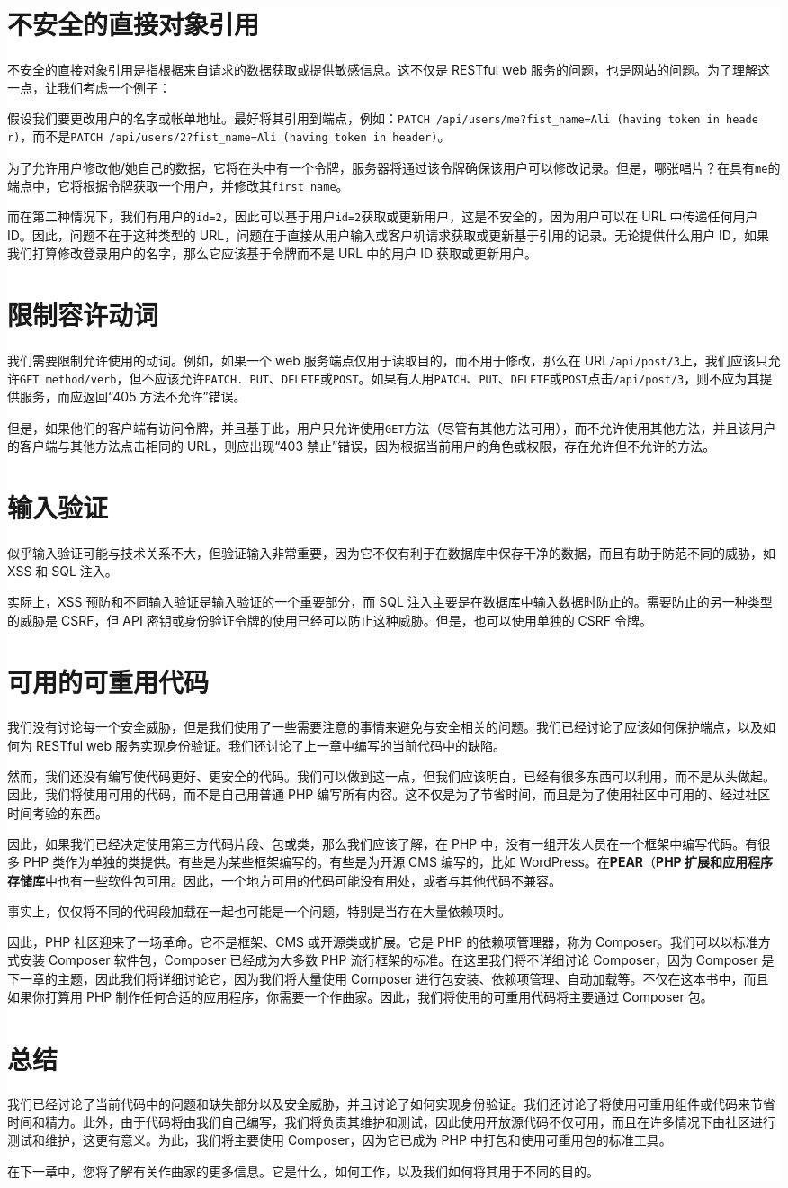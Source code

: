 # 不安全的直接对象引用

不安全的直接对象引用是指根据来自请求的数据获取或提供敏感信息。这不仅是 RESTful web 服务的问题，也是网站的问题。为了理解这一点，让我们考虑一个例子：

假设我们要更改用户的名字或帐单地址。最好将其引用到端点，例如：`PATCH /api/users/me?fist_name=Ali (having token in header)`，而不是`PATCH /api/users/2?fist_name=Ali (having token in header)`。

为了允许用户修改他/她自己的数据，它将在头中有一个令牌，服务器将通过该令牌确保该用户可以修改记录。但是，哪张唱片？在具有`me`的端点中，它将根据令牌获取一个用户，并修改其`first_name`。

而在第二种情况下，我们有用户的`id=2`，因此可以基于用户`id=2`获取或更新用户，这是不安全的，因为用户可以在 URL 中传递任何用户 ID。因此，问题不在于这种类型的 URL，问题在于直接从用户输入或客户机请求获取或更新基于引用的记录。无论提供什么用户 ID，如果我们打算修改登录用户的名字，那么它应该基于令牌而不是 URL 中的用户 ID 获取或更新用户。

# 限制容许动词

我们需要限制允许使用的动词。例如，如果一个 web 服务端点仅用于读取目的，而不用于修改，那么在 URL`/api/post/3`上，我们应该只允许`GET method/verb`，但不应该允许`PATCH. PUT`、`DELETE`或`POST`。如果有人用`PATCH`、`PUT`、`DELETE`或`POST`点击`/api/post/3`，则不应为其提供服务，而应返回“405 方法不允许”错误。

但是，如果他们的客户端有访问令牌，并且基于此，用户只允许使用`GET`方法（尽管有其他方法可用），而不允许使用其他方法，并且该用户的客户端与其他方法点击相同的 URL，则应出现“403 禁止”错误，因为根据当前用户的角色或权限，存在允许但不允许的方法。

# 输入验证

似乎输入验证可能与技术关系不大，但验证输入非常重要，因为它不仅有利于在数据库中保存干净的数据，而且有助于防范不同的威胁，如 XSS 和 SQL 注入。

实际上，XSS 预防和不同输入验证是输入验证的一个重要部分，而 SQL 注入主要是在数据库中输入数据时防止的。需要防止的另一种类型的威胁是 CSRF，但 API 密钥或身份验证令牌的使用已经可以防止这种威胁。但是，也可以使用单独的 CSRF 令牌。

# 可用的可重用代码

我们没有讨论每一个安全威胁，但是我们使用了一些需要注意的事情来避免与安全相关的问题。我们已经讨论了应该如何保护端点，以及如何为 RESTful web 服务实现身份验证。我们还讨论了上一章中编写的当前代码中的缺陷。

然而，我们还没有编写使代码更好、更安全的代码。我们可以做到这一点，但我们应该明白，已经有很多东西可以利用，而不是从头做起。因此，我们将使用可用的代码，而不是自己用普通 PHP 编写所有内容。这不仅是为了节省时间，而且是为了使用社区中可用的、经过社区时间考验的东西。

因此，如果我们已经决定使用第三方代码片段、包或类，那么我们应该了解，在 PHP 中，没有一组开发人员在一个框架中编写代码。有很多 PHP 类作为单独的类提供。有些是为某些框架编写的。有些是为开源 CMS 编写的，比如 WordPress。在**PEAR**（**PHP 扩展和应用程序存储库**中也有一些软件包可用。因此，一个地方可用的代码可能没有用处，或者与其他代码不兼容。

事实上，仅仅将不同的代码段加载在一起也可能是一个问题，特别是当存在大量依赖项时。

因此，PHP 社区迎来了一场革命。它不是框架、CMS 或开源类或扩展。它是 PHP 的依赖项管理器，称为 Composer。我们可以以标准方式安装 Composer 软件包，Composer 已经成为大多数 PHP 流行框架的标准。在这里我们将不详细讨论 Composer，因为 Composer 是下一章的主题，因此我们将详细讨论它，因为我们将大量使用 Composer 进行包安装、依赖项管理、自动加载等。不仅在这本书中，而且如果你打算用 PHP 制作任何合适的应用程序，你需要一个作曲家。因此，我们将使用的可重用代码将主要通过 Composer 包。

# 总结

我们已经讨论了当前代码中的问题和缺失部分以及安全威胁，并且讨论了如何实现身份验证。我们还讨论了将使用可重用组件或代码来节省时间和精力。此外，由于代码将由我们自己编写，我们将负责其维护和测试，因此使用开放源代码不仅可用，而且在许多情况下由社区进行测试和维护，这更有意义。为此，我们将主要使用 Composer，因为它已成为 PHP 中打包和使用可重用包的标准工具。

在下一章中，您将了解有关作曲家的更多信息。它是什么，如何工作，以及我们如何将其用于不同的目的。

